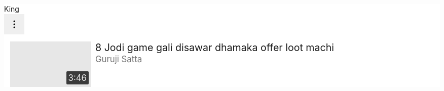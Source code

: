 King</div></div></a><ytm-menu-renderer class="compact-media-item-menu" style="color: rgba(17, 17, 17, 0.6); display: flex; flex-shrink: 0;"><ytm-menu><button aria-haspopup="true" aria-label="Action menu" class="icon-button " style="background-attachment: initial; background-clip: initial; background-image: initial; background-origin: initial; background-position: initial; background-repeat: initial; background-size: initial; border-color: initial; border-style: none; border-width: initial; cursor: pointer; font: inherit; height: 40px; outline: none; padding: 8px; text-transform: inherit; width: 40px;"><c3-icon exp-material-icons="" style="display: inline-block; fill: currentcolor; flex-shrink: 0; height: 24px; stroke: none; width: 24px;"><svg enable-background="new 0 0 24 24" height="24" viewbox="0 0 24 24" width="24" xmlns="http://www.w3.org/2000/svg"><path d="M12,16.5c0.83,0,1.5,0.67,1.5,1.5s-0.67,1.5-1.5,1.5s-1.5-0.67-1.5-1.5S11.17,16.5,12,16.5z M10.5,12 c0,0.83,0.67,1.5,1.5,1.5s1.5-0.67,1.5-1.5s-0.67-1.5-1.5-1.5S10.5,11.17,10.5,12z M10.5,6c0,0.83,0.67,1.5,1.5,1.5 s1.5-0.67,1.5-1.5S12.83,4.5,12,4.5S10.5,5.17,10.5,6z"></path></svg></c3-icon></button></ytm-menu></ytm-menu-renderer></div></div></ytm-playlist-video-renderer><ytm-playlist-video-renderer class="item" style="display: block; margin-top: 12px;"><div class="compact-media-item" style="display: flex; padding: 0px 12px;"><a aria-hidden="true" class="compact-media-item-image" href="https://m.youtube.com/watch?v=4QepBfANKq8&amp;list=PLDYJvUk1Ck4Xv1uzssyweMbV-jt-PC8OG&amp;index=13" style="display: block; flex-shrink: 0; text-decoration-line: none;"><div class="video-thumbnail-container-compact center" style="-webkit-box-align: center; -webkit-box-pack: center; align-items: center; display: flex; flex-shrink: 0; height: 90px; justify-content: center; overflow: hidden; position: relative; width: 160px;"><div class="cover video-thumbnail-img video-thumbnail-bg" style="background-color: rgba(136, 136, 136, 0.2); inset: 0px; margin: auto; min-height: 100%; position: absolute; width: 160px;"></div><img alt="" class="cover video-thumbnail-img" src="https://i.ytimg.com/vi_webp/4QepBfANKq8/hqdefault.webp" style="filter: none; inset: 0px; margin: auto; min-height: 100%; min-width: 1px; position: absolute; width: 160px;" /><div class="video-thumbnail-overlay-bottom-group" style="-webkit-box-align: end; -webkit-box-orient: vertical; align-items: flex-end; bottom: 0px; display: flex; flex-direction: column; left: 0px; position: absolute; right: 0px;"><ytm-thumbnail-overlay-time-status-renderer data-style="DEFAULT" style="background-color: rgba(17, 17, 17, 0.8); border-radius: 2px; color: #eeeeee; font-size: 1.2rem; margin: 5px; padding: 1px 4px;">3:46</ytm-thumbnail-overlay-time-status-renderer></div></div></a><div class="compact-media-item-metadata" data-has-badges="false" style="-webkit-box-flex: 1; display: flex; flex-grow: 1; min-width: 0px; overflow: visible;"><a class="compact-media-item-metadata-content" href="https://m.youtube.com/watch?v=4QepBfANKq8&amp;list=PLDYJvUk1Ck4Xv1uzssyweMbV-jt-PC8OG&amp;index=13" style="-webkit-box-flex: 1; display: block; flex-grow: 1; min-width: 0px; overflow: hidden; padding: 0px 8px; text-decoration-line: none;"><h4 class="compact-media-item-headline" style="-webkit-box-orient: vertical; -webkit-line-clamp: 3; display: -webkit-box; font-size: 1.4rem; font-weight: normal; line-height: 1.25; margin: 0px; max-height: 3.75em; overflow: hidden; text-overflow: ellipsis;">8 Jodi game gali disawar dhamaka offer loot machi</h4><div aria-hidden="true" class="subhead" extend-height="false" style="-webkit-box-orient: vertical; -webkit-line-clamp: 2; display: -webkit-box; line-height: 1.25; max-height: 2.5em; opacity: 0.6; overflow: hidden; text-overflow: ellipsis;"><div class="compact-media-item-byline small-text" style="font-size: 1.2rem; overflow: hidden; text-overflow: ellipsis; white-space: nowrap;">Guruji Satta
